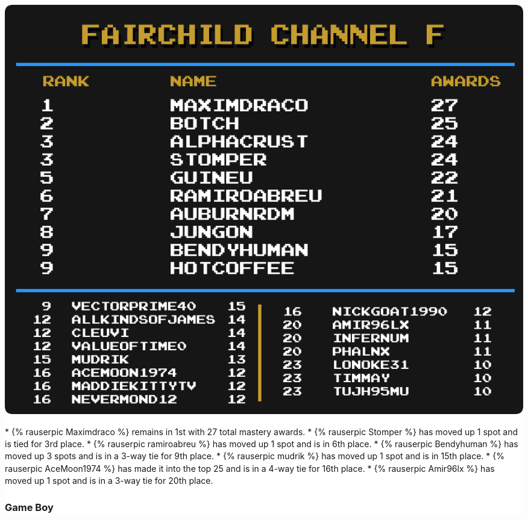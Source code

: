   <img src="img/TopMasteries/FAIRCHILD_CHANNEL_F.png" />
</p>
* {% rauserpic Maximdraco %} remains in 1st with 27 total mastery awards.
* {% rauserpic Stomper %} has moved up 1 spot and is tied for 3rd place.
* {% rauserpic ramiroabreu %} has moved up 1 spot and is in 6th place.
* {% rauserpic Bendyhuman %} has moved up 3 spots and is in a 3-way tie for 9th place.
* {% rauserpic mudrik %} has moved up 1 spot and is in 15th place.
* {% rauserpic AceMoon1974 %} has made it into the top 25 and is in a 4-way tie for 16th place.
* {% rauserpic Amir96lx %} has moved up 1 spot and is in a 3-way tie for 20th place.

### Game Boy

<p align="center">